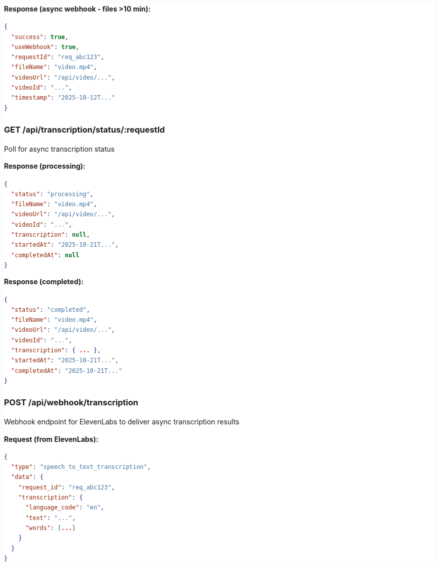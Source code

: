 **Response (async webhook - files >10 min):**
```json
{
  "success": true,
  "useWebhook": true,
  "requestId": "req_abc123",
  "fileName": "video.mp4",
  "videoUrl": "/api/video/...",
  "videoId": "...",
  "timestamp": "2025-10-12T..."
}
```

### GET /api/transcription/status/:requestId
Poll for async transcription status

**Response (processing):**
```json
{
  "status": "processing",
  "fileName": "video.mp4",
  "videoUrl": "/api/video/...",
  "videoId": "...",
  "transcription": null,
  "startedAt": "2025-10-21T...",
  "completedAt": null
}
```

**Response (completed):**
```json
{
  "status": "completed",
  "fileName": "video.mp4",
  "videoUrl": "/api/video/...",
  "videoId": "...",
  "transcription": { ... },
  "startedAt": "2025-10-21T...",
  "completedAt": "2025-10-21T..."
}
```

### POST /api/webhook/transcription
Webhook endpoint for ElevenLabs to deliver async transcription results

**Request (from ElevenLabs):**
```json
{
  "type": "speech_to_text_transcription",
  "data": {
    "request_id": "req_abc123",
    "transcription": {
      "language_code": "en",
      "text": "...",
      "words": [...]
    }
  }
}
```
